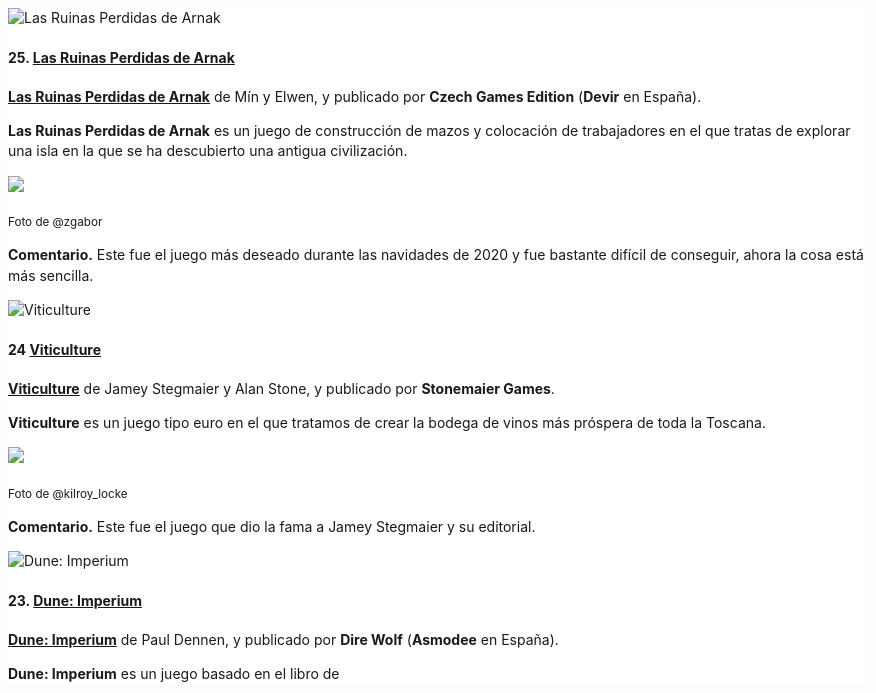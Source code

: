 <div class="row">
    <div class="col-md-3">
        <img width="500" height="500"
            src="https://cf.geekdo-images.com/6GqH14TJJhza86BX5HCLEQ__imagepage/img/eImUMUWzDaUiHkUBzOL9EFdQY10=/fit-in/900x600/filters:no_upscale():strip_icc()/pic5674958.jpg"
        class="img-thumbnail" alt="Las Ruinas Perdidas de Arnak">
    </div>
    <div class="col-md-9">
         <h4>25. <a href="https://zacatrus.es/las-ruinas-perdidas-de-arnak.html#u97">Las Ruinas Perdidas de Arnak</a></h4>
         <p><strong><a href="https://boardgamegeek.com/boardgame/312484/lost-ruins-arnak">Las Ruinas Perdidas de Arnak</a></strong>
         de Mín y Elwen, y publicado por <strong>Czech Games Edition</strong>
         (<strong>Devir</strong> en España).</p>
         <p><strong>Las Ruinas Perdidas de Arnak</strong> es un juego de
    construcción de mazos y colocación de trabajadores en el que tratas de
    explorar una isla en la que se ha descubierto una antigua civilización.</p>
         <img src="https://cf.geekdo-images.com/0SlRD4T0ghF6cISChtY3Rw__imagepage/img/emELskVTz3EmB-j9NH3IkaDvEh0=/fit-in/900x600/filters:no_upscale():strip_icc()/pic6172049.jpg">
         <p><small>Foto de @zgabor</small></p>
         <p><strong>Comentario.</strong> Este fue el juego más deseado durante
    las navidades de 2020 y fue bastante difícil de conseguir, ahora la cosa
    está más sencilla.</p>
     </div>
</div>

<div class="row">
    <div class="col-md-3">
        <img width="500" height="500"
            src="https://cf.geekdo-images.com/WrnWFA1Sysm3-nQyBe1sUA__imagepage/img/bIXVqEFYoQM68eOHsgPvzGhlxls=/fit-in/900x600/filters:no_upscale():strip_icc()/pic2619743.jpg"
        class="img-thumbnail" alt="Viticulture">
    </div>
    <div class="col-md-9">
         <h4>24 <a href="https://zacatrus.es/viticulture-essential-edition.html#u97">Viticulture</a></h4>
         <p><strong><a href="https://boardgamegeek.com/boardgame/128621/viticulture">Viticulture</a></strong>
         de Jamey Stegmaier y Alan Stone, y publicado por <strong>Stonemaier
    Games</strong>.</p>
         <p><strong>Viticulture</strong> es un juego tipo euro en el que
    tratamos de crear la bodega de vinos más próspera de toda la Toscana.</p>
         <img src="https://cf.geekdo-images.com/QFSO3sqOb3xFuqn1Iay5bg__imagepage/img/yyfHsQDa_U5anEKXDZuYLvhZx0M=/fit-in/900x600/filters:no_upscale():strip_icc()/pic1671854.jpg">
         <p><small>Foto de @kilroy_locke</small></p>
         <p><strong>Comentario.</strong> Este fue el juego que dio la fama a
    Jamey Stegmaier y su editorial.</p>
     </div>
</div>

<div class="row">
    <div class="col-md-3">
        <img width="500" height="500"
            src="https://cf.geekdo-images.com/PhjygpWSo-0labGrPBMyyg__imagepage/img/BjM3LyahJ4IQ2ov5MkzkHatbmUc=/fit-in/900x600/filters:no_upscale():strip_icc()/pic5666597.jpg"
        class="img-thumbnail" alt="Dune: Imperium">
    </div>
    <div class="col-md-9">
         <h4>23. <a href="https://amzn.to/3EmDc4E">Dune: Imperium</a></h4>
         <p><strong><a href="https://boardgamegeek.com/boardgame/316554/dune-imperium">Dune: Imperium</a></strong>
         de Paul Dennen, y publicado por <strong>Dire Wolf</strong>
    (<strong>Asmodee</strong> en España).</p>
         <p><strong>Dune: Imperium</strong> es un juego basado en el libro de